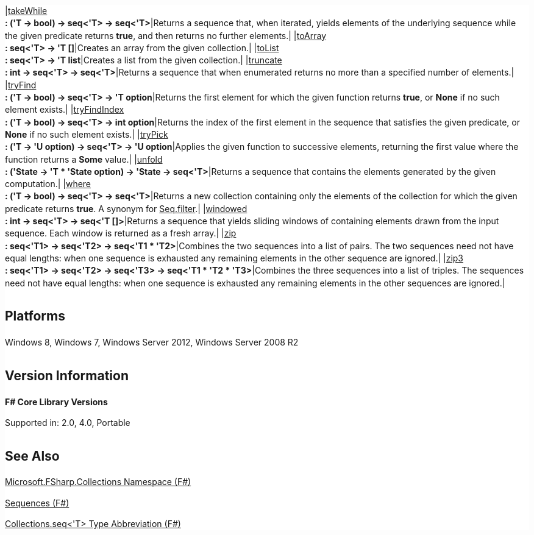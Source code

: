 |[takeWhile](https://msdn.microsoft.com/library/19eea4ce-66e0-4353-b015-72eb03421d92)<br />**: ('T -&gt; bool) -&gt; seq&lt;'T&gt; -&gt; seq&lt;'T&gt;**|Returns a sequence that, when iterated, yields elements of the underlying sequence while the given predicate returns **true**, and then returns no further elements.|
|[toArray](https://msdn.microsoft.com/library/67cc18ec-6a7a-49ae-8ad8-51ed0cd8cdaf)<br />**: seq&lt;'T&gt; -&gt; 'T []**|Creates an array from the given collection.|
|[toList](https://msdn.microsoft.com/library/c1826dec-b794-4b96-b583-b1f49f74cf63)<br />**: seq&lt;'T&gt; -&gt; 'T list**|Creates a list from the given collection.|
|[truncate](https://msdn.microsoft.com/library/1892dfeb-308e-45e2-857a-3c3405d02244)<br />**: int -&gt; seq&lt;'T&gt; -&gt; seq&lt;'T&gt;**|Returns a sequence that when enumerated returns no more than a specified number of elements.|
|[tryFind](https://msdn.microsoft.com/library/ac43c6f5-4dc7-4e9a-a222-00b5736aee47)<br />**: ('T -&gt; bool) -&gt; seq&lt;'T&gt; -&gt; 'T option**|Returns the first element for which the given function returns **true**, or **None** if no such element exists.|
|[tryFindIndex](https://msdn.microsoft.com/library/c357b221-edf6-4f68-bf40-82a3156d945a)<br />**: ('T -&gt; bool) -&gt; seq&lt;'T&gt; -&gt; int option**|Returns the index of the first element in the sequence that satisfies the given predicate, or **None** if no such element exists.|
|[tryPick](https://msdn.microsoft.com/library/4c50c77b-43e0-4f00-8bf6-9daf33ec97d5)<br />**: ('T -&gt; 'U option) -&gt; seq&lt;'T&gt; -&gt; 'U option**|Applies the given function to successive elements, returning the first value where the function returns a **Some** value.|
|[unfold](https://msdn.microsoft.com/library/7d9232fc-742e-42bc-bdf7-6f130f0eff21)<br />**: ('State -&gt; 'T &#42; 'State option) -&gt; 'State -&gt; seq&lt;'T&gt;**|Returns a sequence that contains the elements generated by the given computation.|
|[where](https://msdn.microsoft.com/library/e6b5bf50-4716-423c-98fe-f77d03bb6f7f)<br />**: ('T -&gt; bool) -&gt; seq&lt;'T&gt; -&gt; seq&lt;'T&gt;**|Returns a new collection containing only the elements of the collection for which the given predicate returns **true**. A synonym for [Seq.filter](https://msdn.microsoft.com/library/7f2e9850-a660-460c-9831-3bbff5613770).|
|[windowed](https://msdn.microsoft.com/library/8b565b8f-d645-4dba-be22-099075fe4744)<br />**: int -&gt; seq&lt;'T&gt; -&gt; seq&lt;'T []&gt;**|Returns a sequence that yields sliding windows of containing elements drawn from the input sequence. Each window is returned as a fresh array.|
|[zip](https://msdn.microsoft.com/library/0a5df8bf-0d48-44ce-bff4-e8ef1df5bca4)<br />**: seq&lt;'T1&gt; -&gt; seq&lt;'T2&gt; -&gt; seq&lt;'T1 &#42; 'T2&gt;**|Combines the two sequences into a list of pairs. The two sequences need not have equal lengths: when one sequence is exhausted any remaining elements in the other sequence are ignored.|
|[zip3](https://msdn.microsoft.com/library/ef13bebb-22ae-4eb9-873b-87dd29154d16)<br />**: seq&lt;'T1&gt; -&gt; seq&lt;'T2&gt; -&gt; seq&lt;'T3&gt; -&gt; seq&lt;'T1 &#42; 'T2 &#42; 'T3&gt;**|Combines the three sequences into a list of triples. The sequences need not have equal lengths: when one sequence is exhausted any remaining elements in the other sequences are ignored.|

## Platforms
Windows 8, Windows 7, Windows Server 2012, Windows Server 2008 R2


## Version Information
**F# Core Library Versions**

Supported in: 2.0, 4.0, Portable




## See Also
[Microsoft.FSharp.Collections Namespace &#40;F&#35;&#41;](Microsoft.FSharp.Collections-Namespace-%5BFSharp%5D.md)

[Sequences &#40;F&#35;&#41;](Sequences-%5BFSharp%5D.md)

[Collections.seq&#60;'T&#62; Type Abbreviation &#40;F&#35;&#41;](Collections.seq%5B%27T%5D-Type-Abbreviation-%5BFSharp%5D.md)

